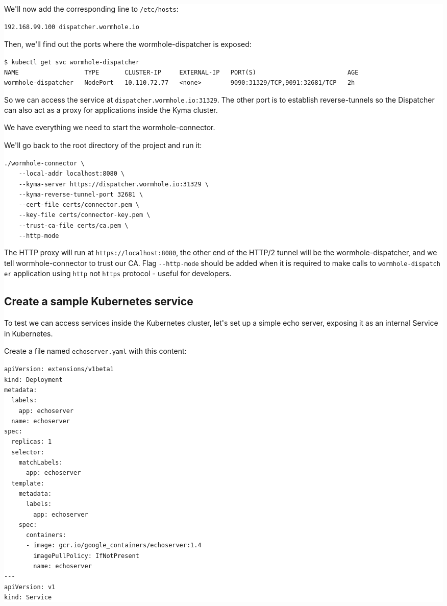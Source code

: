 We'll now add the corresponding line to `/etc/hosts`:

```
192.168.99.100 dispatcher.wormhole.io
```

Then, we'll find out the ports where the wormhole-dispatcher is exposed:

```
$ kubectl get svc wormhole-dispatcher
NAME                  TYPE       CLUSTER-IP     EXTERNAL-IP   PORT(S)                         AGE
wormhole-dispatcher   NodePort   10.110.72.77   <none>        9090:31329/TCP,9091:32681/TCP   2h
```

So we can access the service at `dispatcher.wormhole.io:31329`.
The other port is to establish reverse-tunnels so the Dispatcher can also act as a proxy for applications inside the Kyma cluster.

We have everything we need to start the wormhole-connector.

We'll go back to the root directory of the project and run it:

```
./wormhole-connector \
    --local-addr localhost:8080 \
    --kyma-server https://dispatcher.wormhole.io:31329 \
    --kyma-reverse-tunnel-port 32681 \
    --cert-file certs/connector.pem \
    --key-file certs/connector-key.pem \
    --trust-ca-file certs/ca.pem \
    --http-mode
```

The HTTP proxy will run at `https://localhost:8080`, the other end of the HTTP/2 tunnel will be the wormhole-dispatcher, and we tell wormhole-connector to trust our CA. Flag `--http-mode` should be added when it is required to make calls to `wormhole-dispatcher` application using `http` not `https` protocol - useful for developers. 

## Create a sample Kubernetes service

To test we can access services inside the Kubernetes cluster, let's set up a simple echo server, exposing it as an internal Service in Kubernetes.

Create a file named `echoserver.yaml` with this content:

```
apiVersion: extensions/v1beta1
kind: Deployment
metadata:
  labels:
    app: echoserver
  name: echoserver
spec:
  replicas: 1
  selector:
    matchLabels:
      app: echoserver
  template:
    metadata:
      labels:
        app: echoserver
    spec:
      containers:
      - image: gcr.io/google_containers/echoserver:1.4
        imagePullPolicy: IfNotPresent
        name: echoserver
---
apiVersion: v1
kind: Service
```